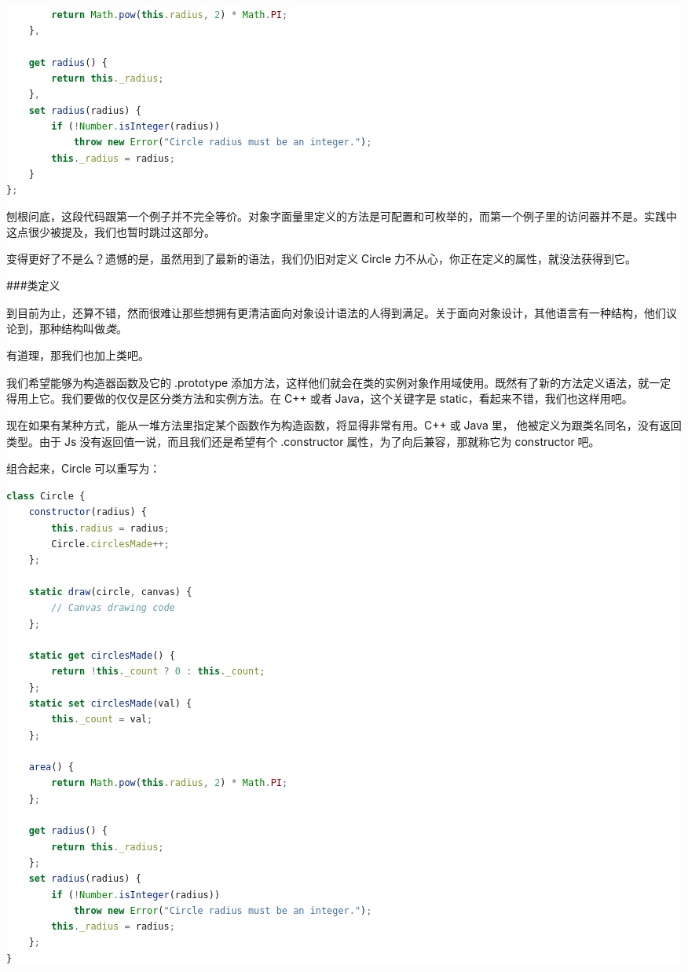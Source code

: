 ```javascript
        return Math.pow(this.radius, 2) * Math.PI;
    },

    get radius() {
        return this._radius;
    },
    set radius(radius) {
        if (!Number.isInteger(radius))
            throw new Error("Circle radius must be an integer.");
        this._radius = radius;
    }
};
```

刨根问底，这段代码跟第一个例子并不完全等价。对象字面量里定义的方法是可配置和可枚举的，而第一个例子里的访问器并不是。实践中这点很少被提及，我们也暂时跳过这部分。    

变得更好了不是么？遗憾的是，虽然用到了最新的语法，我们仍旧对定义 Circle 力不从心，你正在定义的属性，就没法获得到它。  

###类定义  

到目前为止，还算不错，然而很难让那些想拥有更清洁面向对象设计语法的人得到满足。关于面向对象设计，其他语言有一种结构，他们议论到，那种结构叫做*类*。  

有道理，那我们也加上类吧。  

我们希望能够为构造器函数及它的 .prototype 添加方法，这样他们就会在类的实例对象作用域使用。既然有了新的方法定义语法，就一定得用上它。我们要做的仅仅是区分类方法和实例方法。在 C++ 或者 Java，这个关键字是 static，看起来不错，我们也这样用吧。  

现在如果有某种方式，能从一堆方法里指定某个函数作为构造函数，将显得非常有用。C++ 或 Java 里， 他被定义为跟类名同名，没有返回类型。由于 Js 没有返回值一说，而且我们还是希望有个 .constructor 属性，为了向后兼容，那就称它为 constructor 吧。  

组合起来，Circle 可以重写为：  

```javascript
class Circle {
    constructor(radius) {
        this.radius = radius;
        Circle.circlesMade++;
    };

    static draw(circle, canvas) {
        // Canvas drawing code
    };

    static get circlesMade() {
        return !this._count ? 0 : this._count;
    };
    static set circlesMade(val) {
        this._count = val;
    };

    area() {
        return Math.pow(this.radius, 2) * Math.PI;
    };

    get radius() {
        return this._radius;
    };
    set radius(radius) {
        if (!Number.isInteger(radius))
            throw new Error("Circle radius must be an integer.");
        this._radius = radius;
    };
}
```
